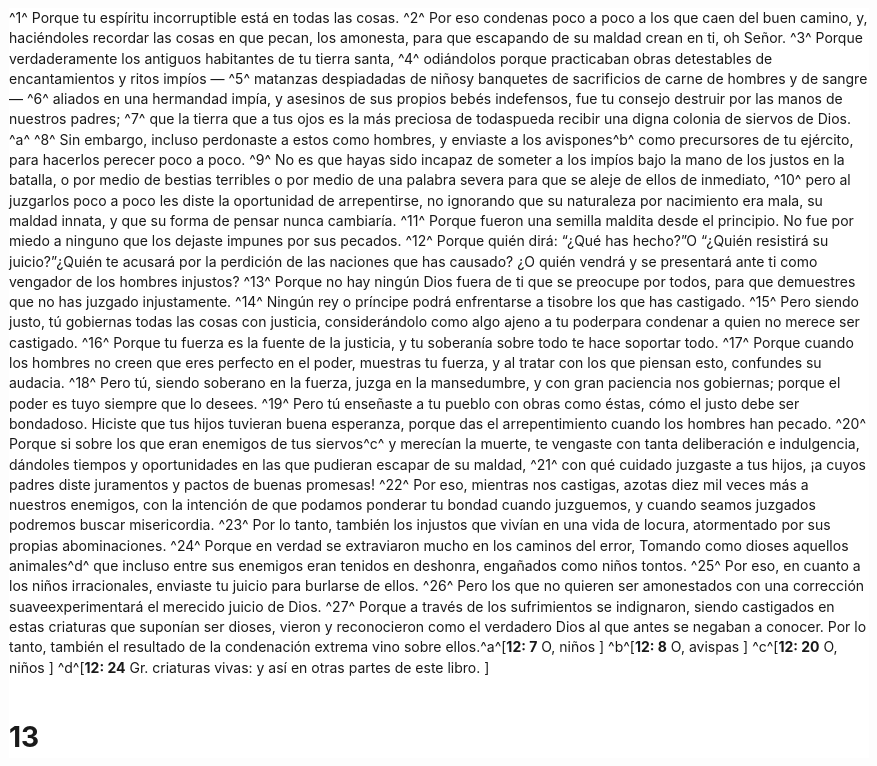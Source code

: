 ^1^ Porque tu espíritu incorruptible está en todas las cosas. ^2^ Por eso condenas poco a poco a los que caen del buen camino, y, haciéndoles recordar las cosas en que pecan, los amonesta, para que escapando de su maldad crean en ti, oh Señor. ^3^ Porque verdaderamente los antiguos habitantes de tu tierra santa, ^4^ odiándolos porque practicaban obras detestables de encantamientos y ritos impíos — ^5^ matanzas despiadadas de niñosy banquetes de sacrificios de carne de hombres y de sangre — ^6^ aliados en una hermandad impía, y asesinos de sus propios bebés indefensos, fue tu consejo destruir por las manos de nuestros padres; ^7^ que la tierra que a tus ojos es la más preciosa de todaspueda recibir una digna colonia de siervos de Dios. ^a^ ^8^ Sin embargo, incluso perdonaste a estos como hombres, y enviaste a los avispones^b^ como precursores de tu ejército, para hacerlos perecer poco a poco. ^9^ No es que hayas sido incapaz de someter a los impíos bajo la mano de los justos en la batalla, o por medio de bestias terribles o por medio de una palabra severa para que se aleje de ellos de inmediato, ^10^ pero al juzgarlos poco a poco les diste la oportunidad de arrepentirse, no ignorando que su naturaleza por nacimiento era mala, su maldad innata, y que su forma de pensar nunca cambiaría. ^11^ Porque fueron una semilla maldita desde el principio. No fue por miedo a ninguno que los dejaste impunes por sus pecados. ^12^ Porque quién dirá: “¿Qué has hecho?”O “¿Quién resistirá su juicio?”¿Quién te acusará por la perdición de las naciones que has causado? ¿O quién vendrá y se presentará ante ti como vengador de los hombres injustos? ^13^ Porque no hay ningún Dios fuera de ti que se preocupe por todos, para que demuestres que no has juzgado injustamente. ^14^ Ningún rey o príncipe podrá enfrentarse a tisobre los que has castigado. ^15^ Pero siendo justo, tú gobiernas todas las cosas con justicia, considerándolo como algo ajeno a tu poderpara condenar a quien no merece ser castigado. ^16^ Porque tu fuerza es la fuente de la justicia, y tu soberanía sobre todo te hace soportar todo. ^17^ Porque cuando los hombres no creen que eres perfecto en el poder, muestras tu fuerza, y al tratar con los que piensan esto, confundes su audacia. ^18^ Pero tú, siendo soberano en la fuerza, juzga en la mansedumbre, y con gran paciencia nos gobiernas; porque el poder es tuyo siempre que lo desees. ^19^ Pero tú enseñaste a tu pueblo con obras como éstas, cómo el justo debe ser bondadoso. Hiciste que tus hijos tuvieran buena esperanza, porque das el arrepentimiento cuando los hombres han pecado. ^20^ Porque si sobre los que eran enemigos de tus siervos^c^ y merecían la muerte, te vengaste con tanta deliberación e indulgencia, dándoles tiempos y oportunidades en las que pudieran escapar de su maldad, ^21^ con qué cuidado juzgaste a tus hijos, ¡a cuyos padres diste juramentos y pactos de buenas promesas! ^22^ Por eso, mientras nos castigas, azotas diez mil veces más a nuestros enemigos, con la intención de que podamos ponderar tu bondad cuando juzguemos, y cuando seamos juzgados podremos buscar misericordia. ^23^ Por lo tanto, también los injustos que vivían en una vida de locura, atormentado por sus propias abominaciones. ^24^ Porque en verdad se extraviaron mucho en los caminos del error, Tomando como dioses aquellos animales^d^ que incluso entre sus enemigos eran tenidos en deshonra, engañados como niños tontos. ^25^ Por eso, en cuanto a los niños irracionales, enviaste tu juicio para burlarse de ellos. ^26^ Pero los que no quieren ser amonestados con una corrección suaveexperimentará el merecido juicio de Dios. ^27^ Porque a través de los sufrimientos se indignaron, siendo castigados en estas criaturas que suponían ser dioses, vieron y reconocieron como el verdadero Dios al que antes se negaban a conocer. Por lo tanto, también el resultado de la condenación extrema vino sobre ellos.^a^[**12: 7** O, niños ] ^b^[**12: 8** O, avispas ] ^c^[**12: 20** O, niños ] ^d^[**12: 24** Gr. criaturas vivas: y así en otras partes de este libro. ]

# 13